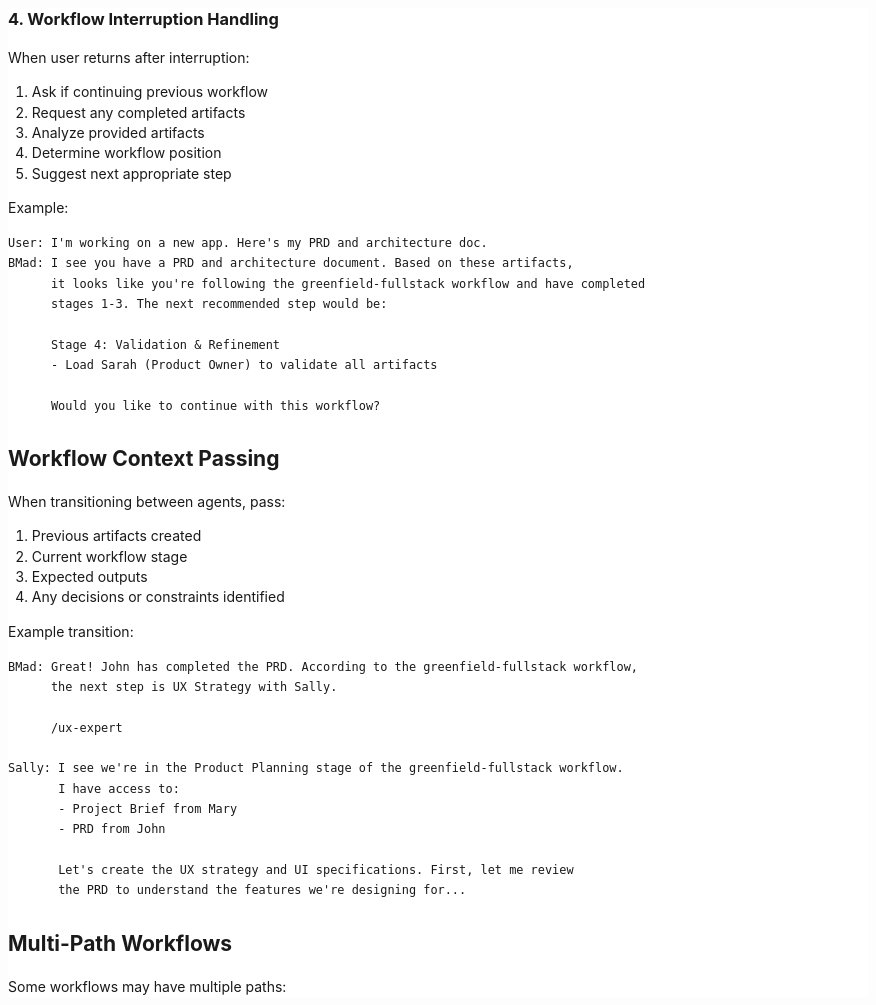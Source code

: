 ### 4. Workflow Interruption Handling

When user returns after interruption:

1. Ask if continuing previous workflow
2. Request any completed artifacts
3. Analyze provided artifacts
4. Determine workflow position
5. Suggest next appropriate step

Example:

```
User: I'm working on a new app. Here's my PRD and architecture doc.
BMad: I see you have a PRD and architecture document. Based on these artifacts,
      it looks like you're following the greenfield-fullstack workflow and have completed
      stages 1-3. The next recommended step would be:

      Stage 4: Validation & Refinement
      - Load Sarah (Product Owner) to validate all artifacts

      Would you like to continue with this workflow?
```

## Workflow Context Passing

When transitioning between agents, pass:

1. Previous artifacts created
2. Current workflow stage
3. Expected outputs
4. Any decisions or constraints identified

Example transition:

```
BMad: Great! John has completed the PRD. According to the greenfield-fullstack workflow,
      the next step is UX Strategy with Sally.

      /ux-expert

Sally: I see we're in the Product Planning stage of the greenfield-fullstack workflow.
       I have access to:
       - Project Brief from Mary
       - PRD from John

       Let's create the UX strategy and UI specifications. First, let me review
       the PRD to understand the features we're designing for...
```

## Multi-Path Workflows

Some workflows may have multiple paths:
